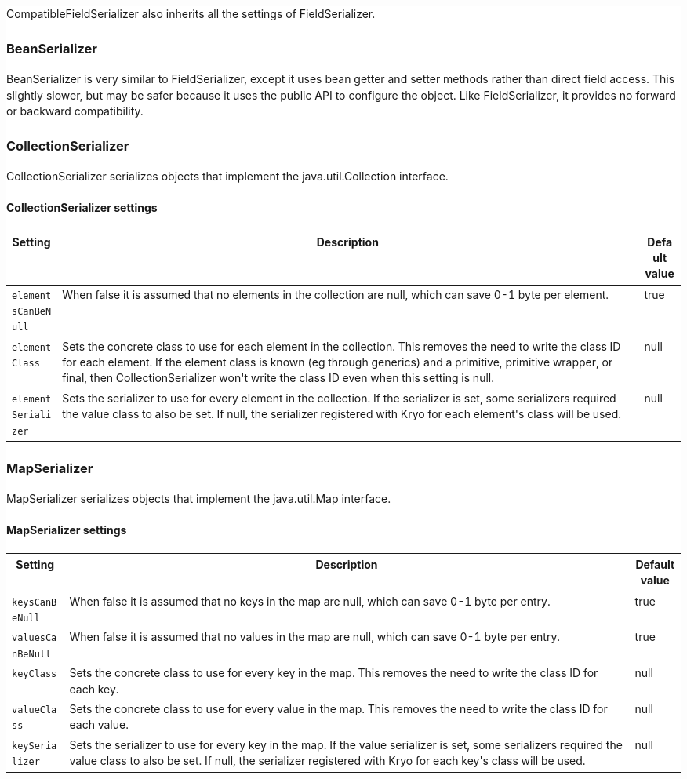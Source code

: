 CompatibleFieldSerializer also inherits all the settings of FieldSerializer.

### BeanSerializer

BeanSerializer is very similar to FieldSerializer, except it uses bean getter and setter methods rather than direct
field access. This slightly slower, but may be safer because it uses the public API to configure the object. Like
FieldSerializer, it provides no forward or backward compatibility.

### CollectionSerializer

CollectionSerializer serializes objects that implement the java.util.Collection interface.

#### CollectionSerializer settings

 Setting             | Description                                                                                                                                                                                                                                                                                                           | Default value 
---------------------|-----------------------------------------------------------------------------------------------------------------------------------------------------------------------------------------------------------------------------------------------------------------------------------------------------------------------|---------------
 `elementsCanBeNull` | When false it is assumed that no elements in the collection are null, which can save 0-1 byte per element.                                                                                                                                                                                                            | true          
 `elementClass`      | Sets the concrete class to use for each element in the collection. This removes the need to write the class ID for each element. If the element class is known (eg through generics) and a primitive, primitive wrapper, or final, then CollectionSerializer won't write the class ID even when this setting is null. | null          
 `elementSerializer` | Sets the serializer to use for every element in the collection. If the serializer is set, some serializers required the value class to also be set. If null, the serializer registered with Kryo for each element's class will be used.                                                                               | null          

### MapSerializer

MapSerializer serializes objects that implement the java.util.Map interface.

#### MapSerializer settings

 Setting           | Description                                                                                                                                                                                                                      | Default value 
-------------------|----------------------------------------------------------------------------------------------------------------------------------------------------------------------------------------------------------------------------------|---------------
 `keysCanBeNull`   | When false it is assumed that no keys in the map are null, which can save 0-1 byte per entry.                                                                                                                                    | true          
 `valuesCanBeNull` | When false it is assumed that no values in the map are null, which can save 0-1 byte per entry.                                                                                                                                  | true          
 `keyClass`        | Sets the concrete class to use for every key in the map. This removes the need to write the class ID for each key.                                                                                                               | null          
 `valueClass`      | Sets the concrete class to use for every value in the map. This removes the need to write the class ID for each value.                                                                                                           | null          
 `keySerializer`   | Sets the serializer to use for every key in the map. If the value serializer is set, some serializers required the value class to also be set. If null, the serializer registered with Kryo for each key's class will be used.   | null          